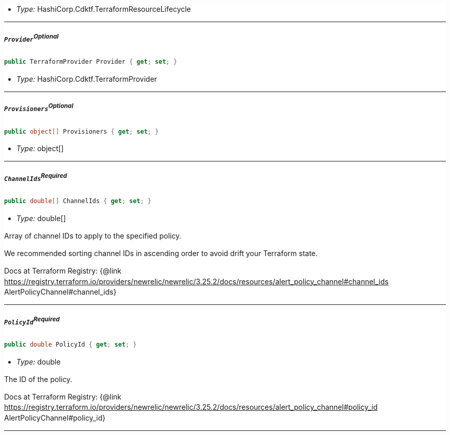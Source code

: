 - *Type:* HashiCorp.Cdktf.TerraformResourceLifecycle

---

##### `Provider`<sup>Optional</sup> <a name="Provider" id="@cdktf/provider-newrelic.alertPolicyChannel.AlertPolicyChannelConfig.property.provider"></a>

```csharp
public TerraformProvider Provider { get; set; }
```

- *Type:* HashiCorp.Cdktf.TerraformProvider

---

##### `Provisioners`<sup>Optional</sup> <a name="Provisioners" id="@cdktf/provider-newrelic.alertPolicyChannel.AlertPolicyChannelConfig.property.provisioners"></a>

```csharp
public object[] Provisioners { get; set; }
```

- *Type:* object[]

---

##### `ChannelIds`<sup>Required</sup> <a name="ChannelIds" id="@cdktf/provider-newrelic.alertPolicyChannel.AlertPolicyChannelConfig.property.channelIds"></a>

```csharp
public double[] ChannelIds { get; set; }
```

- *Type:* double[]

Array of channel IDs to apply to the specified policy.

We recommended sorting channel IDs in ascending order to avoid drift your Terraform state.

Docs at Terraform Registry: {@link https://registry.terraform.io/providers/newrelic/newrelic/3.25.2/docs/resources/alert_policy_channel#channel_ids AlertPolicyChannel#channel_ids}

---

##### `PolicyId`<sup>Required</sup> <a name="PolicyId" id="@cdktf/provider-newrelic.alertPolicyChannel.AlertPolicyChannelConfig.property.policyId"></a>

```csharp
public double PolicyId { get; set; }
```

- *Type:* double

The ID of the policy.

Docs at Terraform Registry: {@link https://registry.terraform.io/providers/newrelic/newrelic/3.25.2/docs/resources/alert_policy_channel#policy_id AlertPolicyChannel#policy_id}

---
